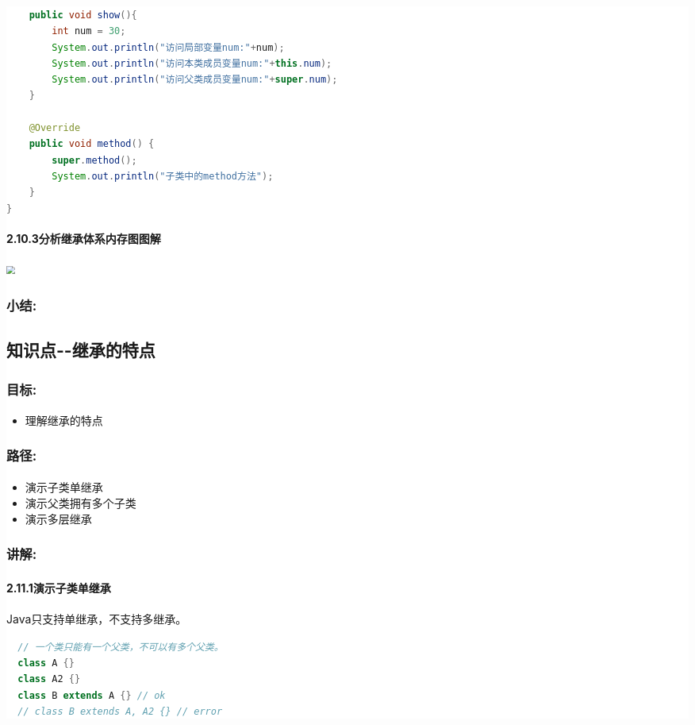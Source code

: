 ```java
    public void show(){
        int num = 30;
        System.out.println("访问局部变量num:"+num);
        System.out.println("访问本类成员变量num:"+this.num);
        System.out.println("访问父类成员变量num:"+super.num);
    }

    @Override
    public void method() {
        super.method();
        System.out.println("子类中的method方法");
    }
}

```

#### 2.10.3分析继承体系内存图图解

<img src="day01-imgs\继承体系内存图.png" style="zoom: 67%;" >

### 小结:

```

```

## 知识点--继承的特点

### 目标:

- 理解继承的特点

### 路径:

- 演示子类单继承
- 演示父类拥有多个子类
- 演示多层继承

### 讲解:

#### 2.11.1演示子类单继承

Java只支持单继承，不支持多继承。

```java
  // 一个类只能有一个父类，不可以有多个父类。
  class A {}
  class A2 {}
  class B extends A {} // ok
  // class B extends A, A2 {} // error
```
